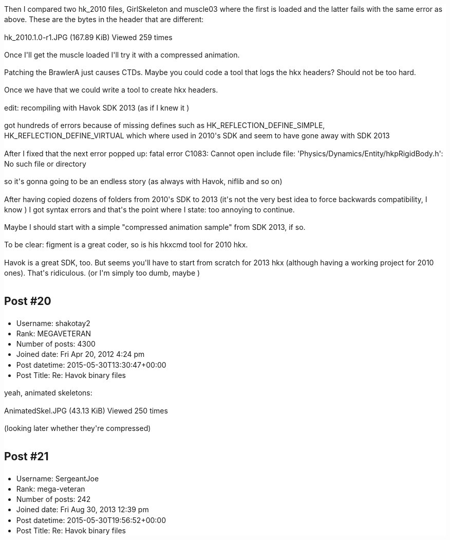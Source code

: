 Then I compared two hk_2010 files, GirlSkeleton and muscle03 where the first is loaded and the latter fails with the same error as above.
These are the bytes in the header that are different:



hk_2010.1.0-r1.JPG (167.89 KiB) Viewed 259 times



Once I'll get the muscle loaded I'll try it with a compressed animation.

Patching the BrawlerA just causes CTDs.
Maybe you could code a tool that logs the hkx headers? Should not be too hard.

Once we have that we could write a tool to create hkx headers.


edit: recompiling with Havok SDK 2013 (as if I knew it  )

got hundreds of errors because of missing defines such as
HK_REFLECTION_DEFINE_SIMPLE, HK_REFLECTION_DEFINE_VIRTUAL which where used in 2010's SDK
and seem to have gone away with SDK 2013

After I fixed that the next error popped up:
fatal error C1083: Cannot open include file: 'Physics/Dynamics/Entity/hkpRigidBody.h': No such file or directory

so it's gonna going to be an endless story (as always with Havok, niflib and so on)

After having copied dozens of folders from 2010's SDK to 2013 (it's not the very best idea to force backwards compatibility, I know  )
I got syntax errors and that's the point where I state: too annoying to continue.

Maybe I should start with a simple "compressed animation sample" from SDK 2013, if so.

To be clear: figment is a great coder, so is his hkxcmd tool for 2010 hkx.

Havok is a great SDK, too. But seems you'll have to start from scratch for 2013 hkx (although having a working project for 2010 ones).
That's ridiculous. (or I'm simply too dumb, maybe  )
## Post #20
- Username: shakotay2
- Rank: MEGAVETERAN
- Number of posts: 4300
- Joined date: Fri Apr 20, 2012 4:24 pm
- Post datetime: 2015-05-30T13:30:47+00:00
- Post Title: Re: Havok binary files

yeah, animated skeletons:



AnimatedSkel.JPG (43.13 KiB) Viewed 250 times


(looking later whether they're compressed)
## Post #21
- Username: SergeantJoe
- Rank: mega-veteran
- Number of posts: 242
- Joined date: Fri Aug 30, 2013 12:39 pm
- Post datetime: 2015-05-30T19:56:52+00:00
- Post Title: Re: Havok binary files
